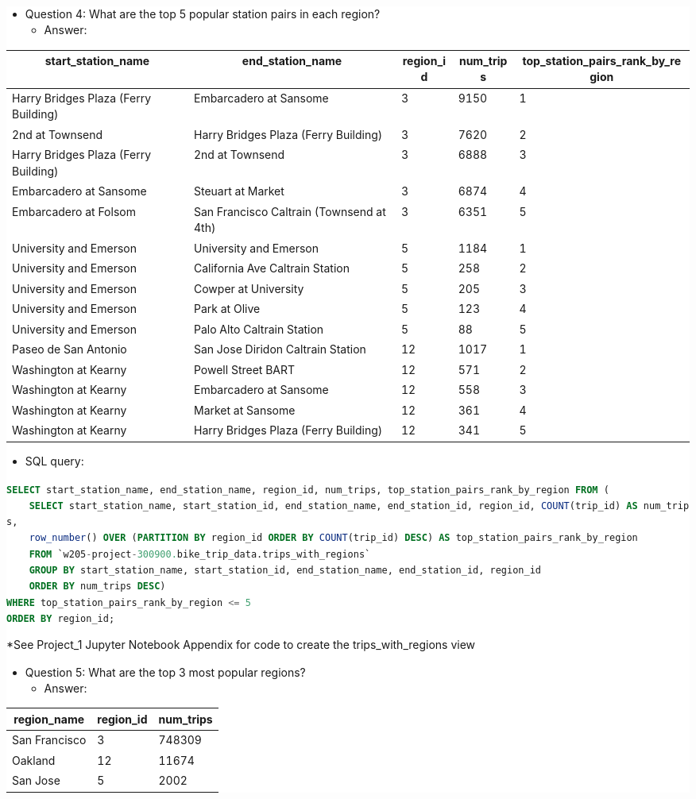 - Question 4: What are the top 5 popular station pairs in each region?
  * Answer:

| start_station_name                   | end_station_name                         | region_id | num_trips       | top_station_pairs_rank_by_region |
|--------------------------------------|------------------------------------------|-----------|-----------------|-------------------------------------|
| Harry Bridges Plaza (Ferry Building) | Embarcadero at Sansome                   |         3 |            9150 |                                   1 |
| 2nd at Townsend                      | Harry Bridges Plaza (Ferry Building)     |         3 |            7620 |                                   2 |
| Harry Bridges Plaza (Ferry Building) | 2nd at Townsend                          |         3 |            6888 |                                   3 |
| Embarcadero at Sansome               | Steuart at Market                        |         3 |            6874 |                                   4 |
| Embarcadero at Folsom                | San Francisco Caltrain (Townsend at 4th) |         3 |            6351 |                                   5 |
| University and Emerson               | University and Emerson                   |         5 |            1184 |                                   1 |
| University and Emerson               | California Ave Caltrain Station          |         5 |             258 |                                   2 |
| University and Emerson               | Cowper at University                     |         5 |             205 |                                   3 |
| University and Emerson               | Park at Olive                            |         5 |             123 |                                   4 |
| University and Emerson               | Palo Alto Caltrain Station               |         5 |              88 |                                   5 |
| Paseo de San Antonio                 | San Jose Diridon Caltrain Station        |        12 |            1017 |                                   1 |
| Washington at Kearny                 | Powell Street BART                       |        12 |             571 |                                   2 |
| Washington at Kearny                 | Embarcadero at Sansome                   |        12 |             558 |                                   3 |
| Washington at Kearny                 | Market at Sansome                        |        12 |             361 |                                   4 |
| Washington at Kearny                 | Harry Bridges Plaza (Ferry Building)     |        12 |             341 |                                   5 |

  * SQL query:
  
```sql 
SELECT start_station_name, end_station_name, region_id, num_trips, top_station_pairs_rank_by_region FROM (
    SELECT start_station_name, start_station_id, end_station_name, end_station_id, region_id, COUNT(trip_id) AS num_trips,
    row_number() OVER (PARTITION BY region_id ORDER BY COUNT(trip_id) DESC) AS top_station_pairs_rank_by_region
    FROM `w205-project-300900.bike_trip_data.trips_with_regions`
    GROUP BY start_station_name, start_station_id, end_station_name, end_station_id, region_id
    ORDER BY num_trips DESC)
WHERE top_station_pairs_rank_by_region <= 5
ORDER BY region_id;
```

*See Project_1 Jupyter Notebook Appendix for code to create the trips\_with\_regions view

- Question 5: What are the top 3 most popular regions?
  * Answer: 

| region_name   | region_id | num_trips       |
|---------------|-----------|-----------------|
| San Francisco |         3 |          748309 |
| Oakland       |        12 |           11674 |
| San Jose      |         5 |            2002 |
